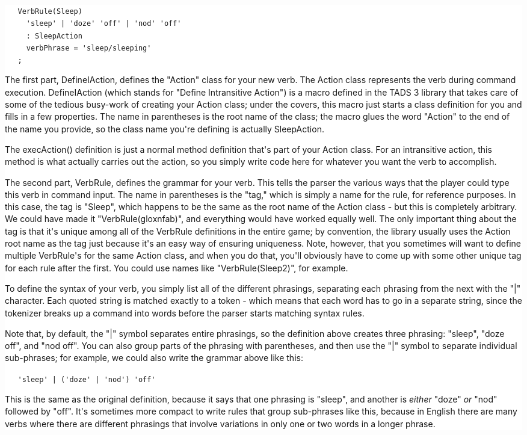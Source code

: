        VerbRule(Sleep)
         'sleep' | 'doze' 'off' | 'nod' 'off'
         : SleepAction
         verbPhrase = 'sleep/sleeping'
       ;

The first part, DefineIAction, defines the \"Action\" class for your new
verb. The Action class represents the verb during command execution.
DefineIAction (which stands for \"Define Intransitive Action\") is a
macro defined in the TADS 3 library that takes care of some of the
tedious busy-work of creating your Action class; under the covers, this
macro just starts a class definition for you and fills in a few
properties. The name in parentheses is the root name of the class; the
macro glues the word \"Action\" to the end of the name you provide, so
the class name you\'re defining is actually SleepAction.

The execAction() definition is just a normal method definition that\'s
part of your Action class. For an intransitive action, this method is
what actually carries out the action, so you simply write code here for
whatever you want the verb to accomplish.

The second part, VerbRule, defines the grammar for your verb. This tells
the parser the various ways that the player could type this verb in
command input. The name in parentheses is the \"tag,\" which is simply a
name for the rule, for reference purposes. In this case, the tag is
\"Sleep\", which happens to be the same as the root name of the Action
class - but this is completely arbitrary. We could have made it
\"VerbRule(gloxnfab)\", and everything would have worked equally well.
The only important thing about the tag is that it\'s unique among all of
the VerbRule definitions in the entire game; by convention, the library
usually uses the Action root name as the tag just because it\'s an easy
way of ensuring uniqueness. Note, however, that you sometimes will want
to define multiple VerbRule\'s for the same Action class, and when you
do that, you\'ll obviously have to come up with some other unique tag
for each rule after the first. You could use names like
\"VerbRule(Sleep2)\", for example.

To define the syntax of your verb, you simply list all of the different
phrasings, separating each phrasing from the next with the \"\|\"
character. Each quoted string is matched exactly to a token - which
means that each word has to go in a separate string, since the tokenizer
breaks up a command into words before the parser starts matching syntax
rules.

Note that, by default, the \"\|\" symbol separates entire phrasings, so
the definition above creates three phrasing: \"sleep\", \"doze off\",
and \"nod off\". You can also group parts of the phrasing with
parentheses, and then use the \"\|\" symbol to separate individual
sub-phrases; for example, we could also write the grammar above like
this:

       'sleep' | ('doze' | 'nod') 'off'

This is the same as the original definition, because it says that one
phrasing is \"sleep\", and another is *either* \"doze\" *or* \"nod\"
followed by \"off\". It\'s sometimes more compact to write rules that
group sub-phrases like this, because in English there are many verbs
where there are different phrasings that involve variations in only one
or two words in a longer phrase.
